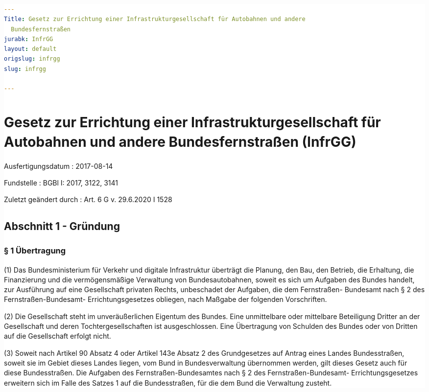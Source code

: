 ```yaml
---
Title: Gesetz zur Errichtung einer Infrastrukturgesellschaft für Autobahnen und andere
  Bundesfernstraßen
jurabk: InfrGG
layout: default
origslug: infrgg
slug: infrgg

---
```


# Gesetz zur Errichtung einer Infrastrukturgesellschaft für Autobahnen und andere Bundesfernstraßen (InfrGG)

Ausfertigungsdatum
:   2017-08-14

Fundstelle
:   BGBl I: 2017, 3122, 3141

Zuletzt geändert durch
:   Art. 6 G v. 29.6.2020 I 1528


## Abschnitt 1 - Gründung


### § 1 Übertragung

(1) Das Bundesministerium für Verkehr und digitale Infrastruktur
überträgt die Planung, den Bau, den Betrieb, die Erhaltung, die
Finanzierung und die vermögensmäßige Verwaltung von Bundesautobahnen,
soweit es sich um Aufgaben des Bundes handelt, zur Ausführung auf eine
Gesellschaft privaten Rechts, unbeschadet der Aufgaben, die dem
Fernstraßen-
Bundesamt              nach § 2 des Fernstraßen-Bundesamt-
Errichtungsgesetzes obliegen, nach Maßgabe der folgenden Vorschriften.

(2) Die Gesellschaft steht im unveräußerlichen Eigentum des Bundes.
Eine unmittelbare oder mittelbare Beteiligung Dritter an der
Gesellschaft und deren Tochtergesellschaften ist ausgeschlossen. Eine
Übertragung von Schulden des Bundes oder von Dritten auf die
Gesellschaft erfolgt nicht.

(3) Soweit nach Artikel 90 Absatz 4 oder Artikel 143e Absatz 2 des
Grundgesetzes auf Antrag eines Landes Bundesstraßen, soweit sie im
Gebiet dieses Landes liegen, vom Bund in Bundesverwaltung übernommen
werden, gilt dieses Gesetz auch für diese Bundesstraßen. Die Aufgaben
des Fernstraßen-Bundesamtes nach § 2 des Fernstraßen-Bundesamt-
Errichtungsgesetzes erweitern sich im Falle des Satzes 1 auf die
Bundesstraßen, für die dem Bund die Verwaltung zusteht.
